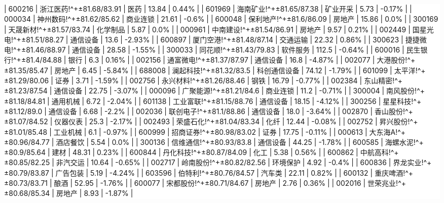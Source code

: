 | 600216 | 浙江医药!^+±81.68/83.91  |     医药     |  13.84  |    0.44%     |
| 601969 | 海南矿业!^+±81.65/87.38  |   矿业开采   |   5.73  |    -0.17%    |
| 000034 | 神州数码!^+±81.62/85.62  |   商业连锁   |  21.61  |    -0.6%     |
| 600048 |  保利地产!^+±81.6/86.09  |    房地产    |  15.86  |     0.0%     |
| 300169 | 天晟新材!^+±81.57/83.74  |   化学制品   |   5.87  |     0.0%     |
| 000961 | 中南建设!^+±81.54/86.91  |    房地产    |   9.57  |    0.21%     |
| 002449 | 国星光电!^+±81.51/88.27  |   通信设备   |   13.6  |    -2.93%    |
| 600897 | 厦门空港!^+±81.48/87.14  |   交通运输   |  22.32  |    0.86%     |
| 300623 | 捷捷微电!^+±81.46/88.97  |   通信设备   |  28.58  |    -1.55%    |
| 300033 |  同花顺!^+±81.43/79.83   |   软件服务   |  112.5  |    -0.64%    |
| 600016 |  民生银行!^+±81.4/84.88  |     银行     |   6.3   |    0.16%     |
| 002156 | 通富微电!^+±81.37/87.97  |   通信设备   |   16.8  |    -4.87%    |
| 002077 | 大港股份!^+±81.35/85.47  |    房地产    |   6.45  |    -5.84%    |
| 688008 |  澜起科技!^+±81.32/83.5  | 科创通信设备 |  74.12  |    -1.79%    |
| 601099 |  太平洋!^+±81.29/80.06   |     证券     |   3.71  |    -1.59%    |
| 002756 | 永兴材料!^+±81.26/88.46  |     钢铁     |  16.79  |    -0.77%    |
| 002384 | 东山精密!^+±81.23/87.54  |   通信设备   |  22.75  |    -3.07%    |
| 000096 |  广聚能源!^+±81.21/84.6  |   商业连锁   |   11.2  |    -0.71%    |
| 300004 | 南风股份!^+±81.18/84.81  |   通用机械   |   6.72  |    -2.04%    |
| 601138 | 工业富联!^+±81.15/88.76  |   通信设备   |  18.15  |    -4.12%    |
| 300256 |  星星科技!^+±81.12/89.0  |   通信设备   |   6.68  |    -2.2%     |
| 002036 |  联创电子!^+±81.1/88.86  |   通信设备   |   18.0  |    -3.64%    |
| 002870 | 香山股份!^+±81.07/84.52  |   仪器仪表   |   25.3  |    -2.17%    |
| 002493 | 荣盛石化!^+±81.04/83.34  |     化纤     |  12.44  |    -0.08%    |
| 002752 | 昇兴股份!^+±81.01/85.48  |   工业机械   |   6.1   |    -0.97%    |
| 600999 | 招商证券!^+±80.98/83.02  |     证券     |  17.75  |    -0.11%    |
| 000613 |  大东海A!^+±80.96/84.77  |   酒店餐饮   |   5.54  |     0.0%     |
| 300136 |  信维通信!^+±80.93/83.8  |   通信设备   |  44.25  |    -1.78%    |
| 600585 |  海螺水泥!^+±80.9/85.64  |     建材     |  48.31  |    0.23%     |
| 600844 | 丹化科技!^+±80.87/84.09  |     化工     |   5.38  |    0.56%     |
| 600862 | 中航高科!^+±80.85/82.25  |   非汽交运   |  10.64  |    -0.65%    |
| 002717 | 岭南股份!^+±80.82/82.56  |   环境保护   |   4.92  |    -0.4%     |
| 600836 | 界龙实业!^+±80.79/83.87  |   广告包装   |   5.19  |    -4.24%    |
| 603596 |  伯特利!^+±80.76/84.57   |    汽车类    |  22.11  |    0.82%     |
| 600132 | 重庆啤酒!^+±80.73/83.71  |     酿酒     |  52.95  |    -1.76%    |
| 600077 | 宋都股份!^+±80.71/84.67  |    房地产    |   2.76  |    0.36%     |
| 002016 | 世荣兆业!^+±80.68/85.34  |    房地产    |   8.93  |    -1.87%    |
